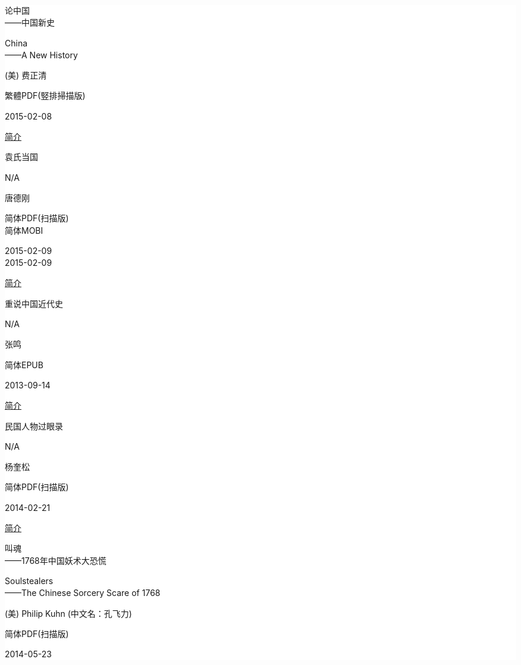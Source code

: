 论中国  
——中国新史

China  
——A New History

(美) 费正清

繁體PDF(竪排掃描版)

2015-02-08

[简介](//goo.gl/S8nJwA)

袁氏当国

N/A

唐德刚

简体PDF(扫描版)  
简体MOBI

2015-02-09  
2015-02-09

[简介](//goo.gl/zPVLKX)

重说中国近代史

N/A

张鸣

简体EPUB

2013-09-14

[简介](//goo.gl/fTZnyN)

民国人物过眼录

N/A

杨奎松

简体PDF(扫描版)

2014-02-21

[简介](//goo.gl/PWSxql)

叫魂  
——1768年中国妖术大恐慌

Soulstealers  
——The Chinese Sorcery Scare of 1768

(美) Philip Kuhn (中文名：孔飞力)

简体PDF(扫描版)

2014-05-23
